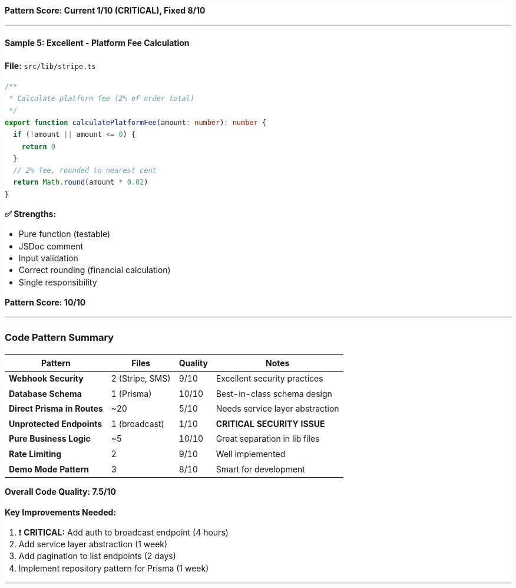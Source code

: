 **Pattern Score: Current 1/10 (CRITICAL), Fixed 8/10**

---

#### Sample 5: Excellent - Platform Fee Calculation

**File:** `src/lib/stripe.ts`

```typescript
/**
 * Calculate platform fee (2% of order total)
 */
export function calculatePlatformFee(amount: number): number {
  if (!amount || amount <= 0) {
    return 0
  }
  // 2% fee, rounded to nearest cent
  return Math.round(amount * 0.02)
}
```

**✅ Strengths:**
- Pure function (testable)
- JSDoc comment
- Input validation
- Correct rounding (financial calculation)
- Single responsibility

**Pattern Score: 10/10**

---

### Code Pattern Summary

| Pattern | Files | Quality | Notes |
|---------|-------|---------|-------|
| **Webhook Security** | 2 (Stripe, SMS) | 9/10 | Excellent security practices |
| **Database Schema** | 1 (Prisma) | 10/10 | Best-in-class schema design |
| **Direct Prisma in Routes** | ~20 | 5/10 | Needs service layer abstraction |
| **Unprotected Endpoints** | 1 (broadcast) | 1/10 | **CRITICAL SECURITY ISSUE** |
| **Pure Business Logic** | ~5 | 10/10 | Great separation in lib files |
| **Rate Limiting** | 2 | 9/10 | Well implemented |
| **Demo Mode Pattern** | 3 | 8/10 | Smart for development |

**Overall Code Quality: 7.5/10**

**Key Improvements Needed:**
1. ❗ **CRITICAL:** Add auth to broadcast endpoint (4 hours)
2. Add service layer abstraction (1 week)
3. Add pagination to list endpoints (2 days)
4. Implement repository pattern for Prisma (1 week)

---